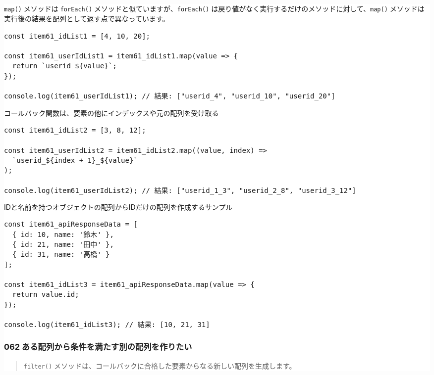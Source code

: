 <p><code>map()</code> メソッドは <code>forEach()</code> メソッドと似ていますが、<code>forEach()</code> は戻り値がなく実行するだけのメソッドに対して、<code>map()</code> メソッドは実行後の結果を配列として返す点で異なっています。</p></blockquote>

<pre class="code lang-javascript" data-lang="javascript" data-unlink><span class="synStatement">const</span> item61_idList1 = <span class="synIdentifier">[</span>4, 10, 20<span class="synIdentifier">]</span>;

<span class="synStatement">const</span> item61_userIdList1 = item61_idList1.map(value =&gt; <span class="synIdentifier">{</span>
  <span class="synStatement">return</span> `userid_$<span class="synIdentifier">{</span>value<span class="synIdentifier">}</span>`;
<span class="synIdentifier">}</span>);

console.log(item61_userIdList1); <span class="synComment">// 結果: [&quot;userid_4&quot;, &quot;userid_10&quot;, &quot;userid_20&quot;]</span>
</pre>

<p>コールバック関数は、要素の他にインデックスや元の配列を受け取る</p>

<pre class="code lang-javascript" data-lang="javascript" data-unlink><span class="synStatement">const</span> item61_idList2 = <span class="synIdentifier">[</span>3, 8, 12<span class="synIdentifier">]</span>;

<span class="synStatement">const</span> item61_userIdList2 = item61_idList2.map((value, index) =&gt;
  `userid_$<span class="synIdentifier">{</span>index + 1<span class="synIdentifier">}</span>_$<span class="synIdentifier">{</span>value<span class="synIdentifier">}</span>`
);

console.log(item61_userIdList2); <span class="synComment">// 結果: [&quot;userid_1_3&quot;, &quot;userid_2_8&quot;, &quot;userid_3_12&quot;]</span>
</pre>

<p>IDと名前を持つオブジェクトの配列からIDだけの配列を作成するサンプル</p>

<pre class="code lang-javascript" data-lang="javascript" data-unlink><span class="synStatement">const</span> item61_apiResponseData = <span class="synIdentifier">[</span>
  <span class="synIdentifier">{</span> id: 10, name: <span class="synConstant">'鈴木'</span> <span class="synIdentifier">}</span>,
  <span class="synIdentifier">{</span> id: 21, name: <span class="synConstant">'田中'</span> <span class="synIdentifier">}</span>,
  <span class="synIdentifier">{</span> id: 31, name: <span class="synConstant">'高橋'</span> <span class="synIdentifier">}</span>
<span class="synIdentifier">]</span>;

<span class="synStatement">const</span> item61_idList3 = item61_apiResponseData.map(value =&gt; <span class="synIdentifier">{</span>
  <span class="synStatement">return</span> value.id;
<span class="synIdentifier">}</span>);

console.log(item61_idList3); <span class="synComment">// 結果: [10, 21, 31]</span>
</pre>

<h3>062 ある配列から条件を満たす別の配列を作りたい</h3>

<blockquote><p><code>filter()</code> メソッドは、コールバックに合格した要素からなる新しい配列を生成します。</p></blockquote>
